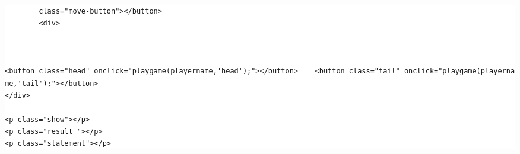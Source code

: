             class="move-button"></button>
            <div>

            
            
    <button class="head" onclick="playgame(playername,'head');"></button>    <button class="tail" onclick="playgame(playername,'tail');"></button>
    </div>

    <p class="show"></p>
    <p class="result "></p>
    <p class="statement"></p>
</body>
<script>
    let playername='';
function allquestionapper(name){
    if(name==='aom'){
         playername='aom';
      document.querySelector('.head').
      innerHTML=`<img src="picture/head.png" class="move-button" >`;
      document.querySelector('.tail').
      innerHTML=`<img src="picture/tail.png" class="move-button">`;

    }else if(name==='sushi'){
         playername='sushi';
        document.querySelector('.head').
      innerHTML=`<img src="picture/head.png" class="move-button" >`;
      document.querySelector('.tail').
      innerHTML=`<img src="picture/tail.png" class="move-button">`;

    }

}
  function playgame(playername,pick){
    console.log(playername,pick);
    const computerrandom=random();
    if(playername==='aom'){
        
         let show=document.querySelector('.show').
         innerHTML=`you choose<img src="picture/${pick}.png" class="move-button" > 
           computer choose <img src="picture/${computerrandom}.png" class="move-button" > `;
        if(pick===computerrandom){
            let result=document.querySelector('.result').
            innerHTML=`<img src="picture/$youwin.png" class="move-button"  > `;

            let statement=document.querySelector('.statement').
             innerHTML=`ออมเป็นคนเลือกร้านอาหาร`;
        
        } else{
            let result=document.querySelector('.result').
            innerHTML=`<img src="picture/lose.png" class="move-button"  > `;
            let statement=document.querySelector('.statement').
             innerHTML=`ซูชิเป็นคนเลือกร้านอาหาร`;
        }
    }else if(playername==='sushi'){
        let show=document.querySelector('.show').
         innerHTML=`you choose<img src="picture/${pick}.png" class="move-button" > 
           computer choose <img src="picture/${computerrandom}.png" class="move-button" > `;
        if(pick===computerrandom){
            let result=document.querySelector('.result').
            innerHTML=`<img src="picture/youwin.png" class="move-button"  > `;
